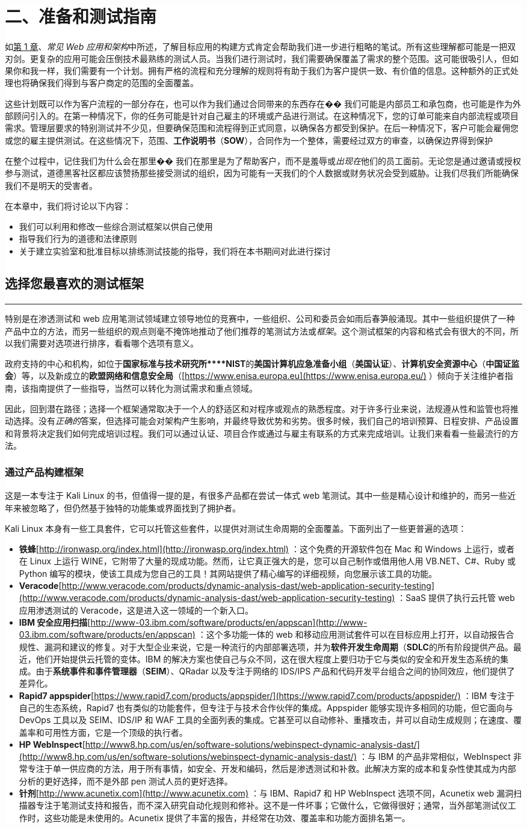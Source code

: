 # 二、准备和测试指南

如[第 1 章](Mastering%20Kali%20Linux%20for%20Web%20Penetration%20Testing_split_000.html#)、*常见 Web 应用和架构*中所述，了解目标应用的构建方式肯定会帮助我们进一步进行粗略的笔试。所有这些理解都可能是一把双刃剑。更复杂的应用可能会压倒技术最熟练的测试人员。当我们进行测试时，我们需要确保覆盖了需求的整个范围。这可能很吸引人，但如果你和我一样，我们需要有一个计划。拥有严格的流程和充分理解的规则将有助于我们为客户提供一致、有价值的信息。这种额外的正式处理也将确保我们得到与客户商定的范围的全面覆盖。

这些计划既可以作为客户流程的一部分存在，也可以作为我们通过合同带来的东西存在�� 我们可能是内部员工和承包商，也可能是作为外部顾问引入的。在第一种情况下，你的任务可能是针对自己雇主的环境或产品进行测试。在这种情况下，您的订单可能来自内部流程或项目需求。管理层要求的特别测试并不少见，但要确保范围和流程得到正式同意，以确保各方都受到保护。在后一种情况下，客户可能会雇佣您或您的雇主提供测试。在这些情况下，范围、**工作说明书**（**SOW**），合同作为一个整体，需要经过双方的审查，以确保边界得到保护

在整个过程中，记住我们为什么会在那里�� 我们在那里是为了帮助客户，而不是羞辱或*出现在*他们的员工面前。无论您是通过邀请或授权参与测试，道德黑客社区都应该赞扬那些接受测试的组织，因为可能有一天我们的个人数据或财务状况会受到威胁。让我们尽我们所能确保我们不是明天的受害者。

在本章中，我们将讨论以下内容：

*   我们可以利用和修改一些综合测试框架以供自己使用
*   指导我们行为的道德和法律原则
*   关于建立实验室和批准目标以排练测试技能的指导，我们将在本书期间对此进行探讨

## 选择您最喜欢的测试框架

* * *

特别是在渗透测试和 web 应用笔测试领域建立领导地位的竞赛中，一些组织、公司和委员会如雨后春笋般涌现。其中一些组织提供了一种产品中立的方法，而另一些组织的观点则毫不掩饰地推动了他们推荐的笔测试方法或*框架*。这个测试框架的内容和格式会有很大的不同，所以我们需要对选项进行排序，看看哪个选项有意义。

政府支持的中心和机构，如位于**国家标准与技术研究所****NIST**的**美国计算机应急准备小组**（**美国认证**）、**计算机安全资源中心**（**中国证监会**）等，以及新成立的**欧盟网络和信息安全局**（[https://www.enisa.europa.eu](https://www.enisa.europa.eu/) ）倾向于关注维护者指南，该指南提供了一些指导，当然可以转化为测试需求和重点领域。

因此，回到潜在路径；选择一个框架通常取决于一个人的舒适区和对程序或观点的熟悉程度。对于许多行业来说，法规遵从性和监管也将推动选择。没有*正确的*答案，但选择可能会对架构产生影响，并最终导致优势和劣势。很多时候，我们自己的培训预算、日程安排、产品设置和背景将决定我们如何完成培训过程。我们可以通过认证、项目合作或通过与雇主有联系的方式来完成培训。让我们来看看一些最流行的方法。

### 通过产品构建框架

这是一本专注于 Kali Linux 的书，但值得一提的是，有很多产品都在尝试一体式 web 笔测试。其中一些是精心设计和维护的，而另一些近年来被忽略了，但仍然基于独特的功能集或界面找到了拥护者。

Kali Linux 本身有一些工具套件，它可以托管这些套件，以提供对测试生命周期的全面覆盖。下面列出了一些更普遍的选项：

*   **铁蜂**[http://ironwasp.org/index.html](http://ironwasp.org/index.html) ：这个免费的开源软件包在 Mac 和 Windows 上运行，或者在 Linux 上运行 WINE，它附带了大量的现成功能。然而，让它真正强大的是，您可以自己制作或借用他人用 VB.NET、C#、Ruby 或 Python 编写的模块，使该工具成为您自己的工具！其网站提供了精心编写的详细视频，向您展示该工具的功能。
*   **Veracode**[http://www.veracode.com/products/dynamic-analysis-dast/web-application-security-testing](http://www.veracode.com/products/dynamic-analysis-dast/web-application-security-testing) ：SaaS 提供了执行云托管 web 应用渗透测试的 Veracode，这是进入这一领域的一个新入口。
*   **IBM 安全应用扫描**[http://www-03.ibm.com/software/products/en/appscan](http://www-03.ibm.com/software/products/en/appscan) ：这个多功能一体的 web 和移动应用测试套件可以在目标应用上打开，以自动报告合规性、漏洞和建议的修复。对于大型企业来说，它是一种流行的内部部署选项，并为**软件开发生命周期**（**SDLC**的所有阶段提供产品。最近，他们开始提供云托管的变体。IBM 的解决方案也使自己与众不同，这在很大程度上要归功于它与类似的安全和开发生态系统的集成。由于**系统事件和事件管理器**（**SEIM**）、QRadar 以及专注于网络的 IDS/IPS 产品和代码开发平台组合之间的协同效应，他们提供了差异化。
*   **Rapid7 appspider**[https://www.rapid7.com/products/appspider/](https://www.rapid7.com/products/appspider/) ：IBM 专注于自己的生态系统，Rapid7 也有类似的功能套件，但专注于与技术合作伙伴的集成。Appspider 能够实现许多相同的功能，但它面向与 DevOps 工具以及 SEIM、IDS/IP 和 WAF 工具的全面列表的集成。它甚至可以自动修补、重播攻击，并可以自动生成规则；在速度、覆盖率和可用性方面，它是一个顶级的执行者。
*   **HP WebInspect**[http://www8.hp.com/us/en/software-solutions/webinspect-dynamic-analysis-dast/](http://www8.hp.com/us/en/software-solutions/webinspect-dynamic-analysis-dast/) ：与 IBM 的产品非常相似，WebInspect 非常专注于单一供应商的方法，用于所有事情，如安全、开发和编码，然后是渗透测试和补救。此解决方案的成本和复杂性使其成为内部分析的更好选择，而不是外部 pen 测试人员的更好选择。
*   **针剂**[http://www.acunetix.com](http://www.acunetix.com) ：与 IBM、Rapid7 和 HP WebInspect 选项不同，Acunetix web 漏洞扫描器专注于笔测试支持和报告，而不深入研究自动化规则和修补。这不是一件坏事；它做什么，它做得很好；通常，当外部笔测试仪工作时，这些功能是未使用的。Acunetix 提供了丰富的报告，并经常在功效、覆盖率和功能方面排名第一。
